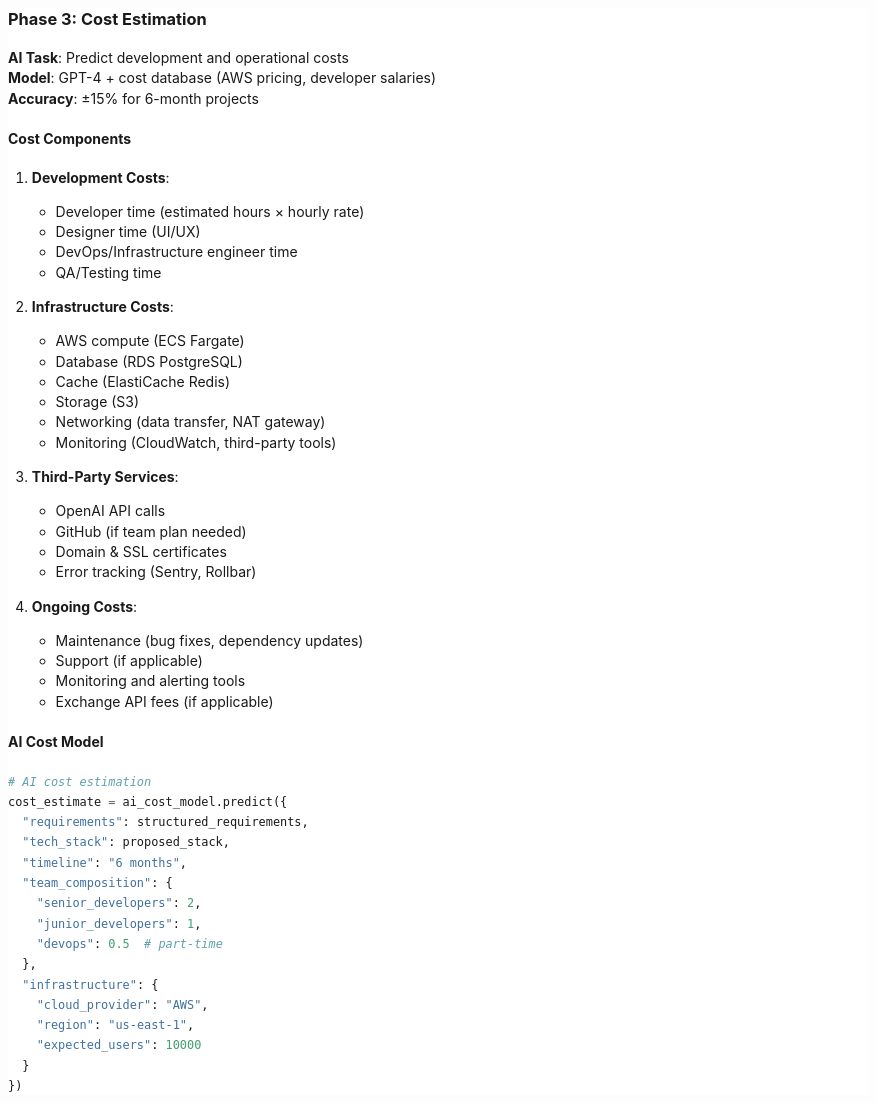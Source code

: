 
### Phase 3: Cost Estimation

**AI Task**: Predict development and operational costs  
**Model**: GPT-4 + cost database (AWS pricing, developer salaries)  
**Accuracy**: ±15% for 6-month projects

#### Cost Components

1. **Development Costs**:
   - Developer time (estimated hours × hourly rate)
   - Designer time (UI/UX)
   - DevOps/Infrastructure engineer time
   - QA/Testing time

2. **Infrastructure Costs**:
   - AWS compute (ECS Fargate)
   - Database (RDS PostgreSQL)
   - Cache (ElastiCache Redis)
   - Storage (S3)
   - Networking (data transfer, NAT gateway)
   - Monitoring (CloudWatch, third-party tools)

3. **Third-Party Services**:
   - OpenAI API calls
   - GitHub (if team plan needed)
   - Domain & SSL certificates
   - Error tracking (Sentry, Rollbar)

4. **Ongoing Costs**:
   - Maintenance (bug fixes, dependency updates)
   - Support (if applicable)
   - Monitoring and alerting tools
   - Exchange API fees (if applicable)

#### AI Cost Model

```python
# AI cost estimation
cost_estimate = ai_cost_model.predict({
  "requirements": structured_requirements,
  "tech_stack": proposed_stack,
  "timeline": "6 months",
  "team_composition": {
    "senior_developers": 2,
    "junior_developers": 1,
    "devops": 0.5  # part-time
  },
  "infrastructure": {
    "cloud_provider": "AWS",
    "region": "us-east-1",
    "expected_users": 10000
  }
})
```
